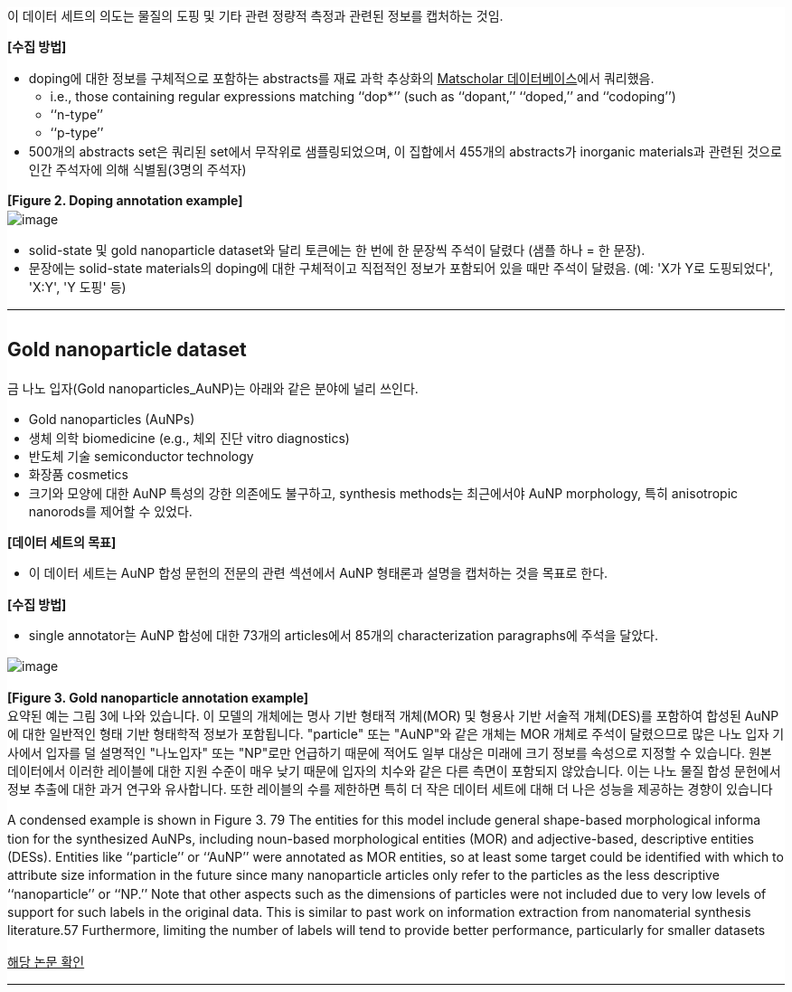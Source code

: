               

이 데이터 세트의 의도는 물질의 도핑 및 기타 관련 정량적 측정과 관련된 정보를 캡처하는 것임.          


**[수집 방법]**    
* doping에 대한 정보를 구체적으로 포함하는 abstracts를 재료 과학 추상화의 [Matscholar 데이터베이스](https://matscholar.com/)에서 쿼리했음.         
  - i.e., those containing regular expressions matching ‘‘dop*’’  (such as ‘‘dopant,’’ ‘‘doped,’’ and ‘‘codoping’’)      
  - ‘‘n-type’’          
  - ‘‘p-type’’      
* 500개의 abstracts set은 쿼리된 set에서 무작위로 샘플링되었으며, 이 집합에서 455개의 abstracts가 inorganic materials과 관련된 것으로 인간 주석자에 의해 식별됨(3명의 주석자)        



**[Figure 2. Doping annotation example]**       
<img width="252" alt="image" src="https://github.com/yerimoh/yerimoh.github.io/assets/76824611/82d2d5f3-1dc4-4295-821e-fbfdc1267d32">     
* solid-state 및 gold nanoparticle dataset와 달리 토큰에는 한 번에 한 문장씩 주석이 달렸다  (샘플 하나 = 한 문장).      
* 문장에는 solid-state materials의 doping에 대한 구체적이고 직접적인 정보가 포함되어 있을 때만 주석이 달렸음.
(예: 'X가 Y로 도핑되었다', 'X:Y', 'Y 도핑' 등)     


-----

## Gold nanoparticle dataset


금 나노 입자(Gold nanoparticles_AuNP)는 아래와 같은 분야에 널리 쓰인다.             
- Gold nanoparticles (AuNPs)       
- 생체 의학 biomedicine (e.g., 체외 진단 vitro diagnostics)     
- 반도체 기술 semiconductor technology     
- 화장품 cosmetics    
- 크기와 모양에 대한 AuNP 특성의 강한 의존에도 불구하고, synthesis methods는 최근에서야 AuNP morphology, 특히 anisotropic nanorods를 제어할 수 있었다.     

**[데이터 세트의 목표]**      
- 이 데이터 세트는 AuNP 합성 문헌의 전문의 관련 섹션에서 AuNP 형태론과 설명을 캡처하는 것을 목표로 한다.       


**[수집 방법]**     
- single annotator는 AuNP 합성에 대한 73개의 articles에서 85개의 characterization paragraphs에 주석을 달았다.     
<img width="295" alt="image" src="https://github.com/yerimoh/yerimoh.github.io/assets/76824611/3ee26bb0-6519-4004-a252-88166216a9b7">

**[Figure 3. Gold nanoparticle annotation example]**       
요약된 예는 그림 3에 나와 있습니다. 이 모델의 개체에는 명사 기반 형태적 개체(MOR) 및 형용사 기반 서술적 개체(DES)를 포함하여 합성된 AuNP에 대한 일반적인 형태 기반 형태학적 정보가 포함됩니다. "particle" 또는 "AuNP"와 같은 개체는 MOR 개체로 주석이 달렸으므로 많은 나노 입자 기사에서 입자를 덜 설명적인 "나노입자" 또는 "NP"로만 언급하기 때문에 적어도 일부 대상은 미래에 크기 정보를 속성으로 지정할 수 있습니다. 원본 데이터에서 이러한 레이블에 대한 지원 수준이 매우 낮기 때문에 입자의 치수와 같은 다른 측면이 포함되지 않았습니다. 이는 나노 물질 합성 문헌에서 정보 추출에 대한 과거 연구와 유사합니다. 또한 레이블의 수를 제한하면 특히 더 작은 데이터 세트에 대해 더 나은 성능을 제공하는 경향이 있습니다


A condensed example is shown in Figure 3. 79 The entities for this model include general shape-based morphological informa tion for the synthesized AuNPs, including noun-based morphological entities (MOR) and adjective-based, descriptive entities (DESs). Entities like ‘‘particle’’ or ‘‘AuNP’’ were annotated as MOR entities, so at least some target could be identified with which to attribute size information in the future since many nanoparticle articles only refer to the particles as the less descriptive ‘‘nanoparticle’’ or ‘‘NP.’’ Note that other aspects such as the dimensions of particles were not included due to very low levels of support for such labels in the original data. This is similar to past work on information extraction from nanomaterial synthesis literature.57 Furthermore, limiting the number of labels will tend to provide better performance, particularly for smaller datasets



[해당 논문 확인](https://www.sciencedirect.com/science/article/pii/S002554081400693X)

-----

